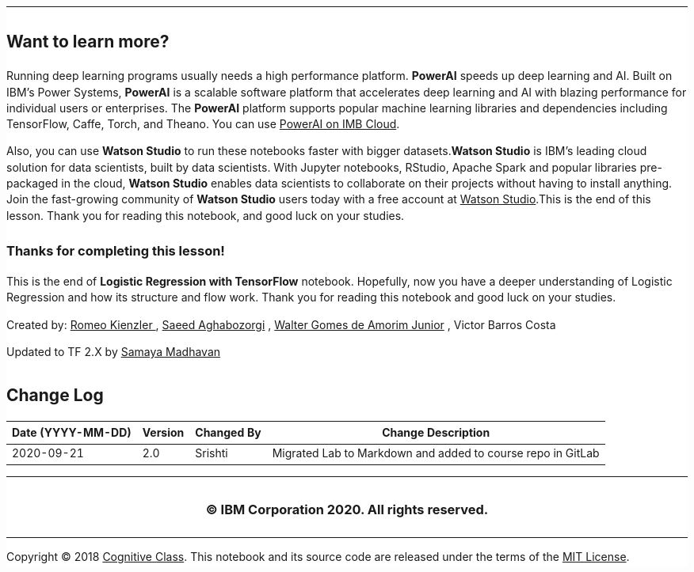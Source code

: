 
<hr>


## Want to learn more?

Running deep learning programs usually needs a high performance platform. **PowerAI** speeds up deep learning and AI. Built on IBM’s Power Systems, **PowerAI** is a scalable software platform that accelerates deep learning and AI with blazing performance for individual users or enterprises. The **PowerAI** platform supports popular machine learning libraries and dependencies including TensorFlow, Caffe, Torch, and Theano. You can use [PowerAI on IMB Cloud](https://cocl.us/ML0120EN_PAI).

Also, you can use **Watson Studio** to run these notebooks faster with bigger datasets.**Watson Studio** is IBM’s leading cloud solution for data scientists, built by data scientists. With Jupyter notebooks, RStudio, Apache Spark and popular libraries pre-packaged in the cloud, **Watson Studio** enables data scientists to collaborate on their projects without having to install anything. Join the fast-growing community of **Watson Studio** users today with a free account at [Watson Studio](https://cocl.us/ML0120EN_DSX).This is the end of this lesson. Thank you for reading this notebook, and good luck on your studies.


### Thanks for completing this lesson!

This is the end of **Logistic Regression with TensorFlow** notebook. Hopefully, now you have a deeper understanding of Logistic Regression and how its structure and flow work. Thank you for reading this notebook and good luck on your studies.


Created by: <a href="https://linkedin.com/in/romeo-kienzler-089b4557"> Romeo Kienzler </a>, <a href="https://br.linkedin.com/in/walter-gomes-de-amorim-junior-624726121">Saeed Aghabozorgi</a> , <a href="https://br.linkedin.com/in/walter-gomes-de-amorim-junior-624726121">Walter Gomes de Amorim Junior</a> ,  Victor Barros Costa

Updated to TF 2.X by  <a href="https://www.linkedin.com/in/samaya-madhavan"> Samaya Madhavan </a>


## Change Log

| Date (YYYY-MM-DD) | Version | Changed By | Change Description                                          |
| ----------------- | ------- | ---------- | ----------------------------------------------------------- |
| 2020-09-21        | 2.0     | Srishti    | Migrated Lab to Markdown and added to course repo in GitLab |

<hr>

## <h3 align="center"> © IBM Corporation 2020. All rights reserved. <h3/>


<hr>

Copyright © 2018 [Cognitive Class](https://cocl.us/DX0108EN_CC). This notebook and its source code are released under the terms of the [MIT License](https://bigdatauniversity.com/mit-license?cm_mmc=Email_Newsletter-_-Developer_Ed%2BTech-_-WW_WW-_-SkillsNetwork-Courses-IBMDeveloperSkillsNetwork-DL0120EN-SkillsNetwork-20629446&cm_mmca1=000026UJ&cm_mmca2=10006555&cm_mmca3=M12345678&cvosrc=email.Newsletter.M12345678&cvo_campaign=000026UJ&cm_mmc=Email_Newsletter-_-Developer_Ed%2BTech-_-WW_WW-_-SkillsNetwork-Courses-IBMDeveloperSkillsNetwork-DL0120EN-SkillsNetwork-20629446&cm_mmca1=000026UJ&cm_mmca2=10006555&cm_mmca3=M12345678&cvosrc=email.Newsletter.M12345678&cvo_campaign=000026UJ&cm_mmc=Email_Newsletter-_-Developer_Ed%2BTech-_-WW_WW-_-SkillsNetwork-Courses-IBMDeveloperSkillsNetwork-DL0120EN-SkillsNetwork-20629446&cm_mmca1=000026UJ&cm_mmca2=10006555&cm_mmca3=M12345678&cvosrc=email.Newsletter.M12345678&cvo_campaign=000026UJ&cm_mmc=Email_Newsletter-_-Developer_Ed%2BTech-_-WW_WW-_-SkillsNetwork-Courses-IBMDeveloperSkillsNetwork-DL0120EN-SkillsNetwork-20629446&cm_mmca1=000026UJ&cm_mmca2=10006555&cm_mmca3=M12345678&cvosrc=email.Newsletter.M12345678&cvo_campaign=000026UJ&cm_mmc=Email_Newsletter-_-Developer_Ed%2BTech-_-WW_WW-_-SkillsNetwork-Courses-IBMDeveloperSkillsNetwork-DL0120EN-SkillsNetwork-20629446&cm_mmca1=000026UJ&cm_mmca2=10006555&cm_mmca3=M12345678&cvosrc=email.Newsletter.M12345678&cvo_campaign=000026UJ&cm_mmc=Email_Newsletter-_-Developer_Ed%2BTech-_-WW_WW-_-SkillsNetwork-Courses-IBMDeveloperSkillsNetwork-DL0120EN-SkillsNetwork-20629446&cm_mmca1=000026UJ&cm_mmca2=10006555&cm_mmca3=M12345678&cvosrc=email.Newsletter.M12345678&cvo_campaign=000026UJ).

